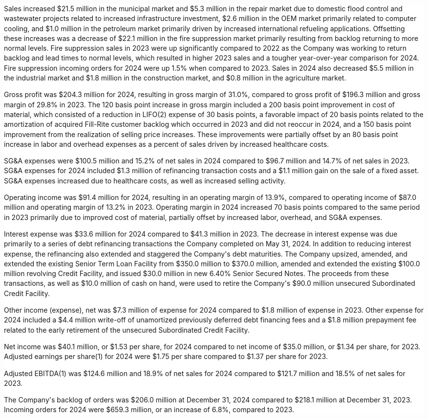 Sales increased $21.5 million in the municipal market and $5.3 million in the repair market due to domestic flood control and wastewater projects related to increased infrastructure investment, $2.6 million in the OEM market primarily related to computer cooling, and $1.0 million in the petroleum market primarily driven by increased international refueling applications. Offsetting these increases was a decrease of $22.1 million in the fire suppression market primarily resulting from backlog returning to more normal levels. Fire suppression sales in 2023 were up significantly compared to 2022 as the Company was working to return backlog and lead times to normal levels, which resulted in higher 2023 sales and a tougher year-over-year comparison for 2024. Fire suppression incoming orders for 2024 were up 1.5% when compared to 2023. Sales in 2024 also decreased $5.5 million in the industrial market and $1.8 million in the construction market, and $0.8 million in the agriculture market.

Gross profit was $204.3 million for 2024, resulting in gross margin of 31.0%, compared to gross profit of $196.3 million and gross margin of 29.8% in 2023. The 120 basis point increase in gross margin included a 200 basis point improvement in cost of material, which consisted of a reduction in LIFO(2) expense of 30 basis points, a favorable impact of 20 basis points related to the amortization of acquired Fill-Rite customer backlog which occurred in 2023 and did not reoccur in 2024, and a 150 basis point improvement from the realization of selling price increases. These improvements were partially offset by an 80 basis point increase in labor and overhead expenses as a percent of sales driven by increased healthcare costs.

SG&A expenses were $100.5 million and 15.2% of net sales in 2024 compared to $96.7 million and 14.7% of net sales in 2023. SG&A expenses for 2024 included $1.3 million of refinancing transaction costs and a $1.1 million gain on the sale of a fixed asset. SG&A expenses increased due to healthcare costs, as well as increased selling activity.

Operating income was $91.4 million for 2024, resulting in an operating margin of 13.9%, compared to operating income of $87.0 million and operating margin of 13.2% in 2023. Operating margin in 2024 increased 70 basis points compared to the same period in 2023 primarily due to improved cost of material, partially offset by increased labor, overhead, and SG&A expenses.

Interest expense was $33.6 million for 2024 compared to $41.3 million in 2023. The decrease in interest expense was due primarily to a series of debt refinancing transactions the Company completed on May 31, 2024. In addition to reducing interest expense, the refinancing also extended and staggered the Company's debt maturities. The Company upsized, amended, and extended the existing Senior Term Loan Facility from $350.0 million to $370.0 million, amended and extended the existing $100.0 million revolving Credit Facility, and issued $30.0 million in new 6.40% Senior Secured Notes. The proceeds from these transactions, as well as $10.0 million of cash on hand, were used to retire the Company's $90.0 million unsecured Subordinated Credit Facility.

Other income (expense), net was $7.3 million of expense for 2024 compared to $1.8 million of expense in 2023. Other expense for 2024 included a $4.4 million write-off of unamortized previously deferred debt financing fees and a $1.8 million prepayment fee related to the early retirement of the unsecured Subordinated Credit Facility.

Net income was $40.1 million, or $1.53 per share, for 2024 compared to net income of $35.0 million, or $1.34 per share, for 2023. Adjusted earnings per share(1) for 2024 were $1.75 per share compared to $1.37 per share for 2023.

Adjusted EBITDA(1) was $124.6 million and 18.9% of net sales for 2024 compared to $121.7 million and 18.5% of net sales for 2023.

The Company's backlog of orders was $206.0 million at December 31, 2024 compared to $218.1 million at December 31, 2023. Incoming orders for 2024 were $659.3 million, or an increase of 6.8%, compared to 2023.
